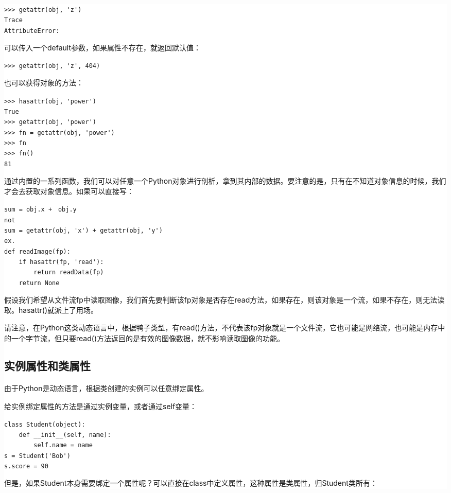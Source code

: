 ```
>>> getattr(obj, 'z')
Trace
AttributeError:
```

可以传入一个default参数，如果属性不存在，就返回默认值：

```
>>> getattr(obj, 'z', 404)
```

也可以获得对象的方法：

```
>>> hasattr(obj, 'power')
True
>>> getattr(obj, 'power')
>>> fn = getattr(obj, 'power')
>>> fn
>>> fn()
81
```

通过内置的一系列函数，我们可以对任意一个Python对象进行剖析，拿到其内部的数据。要注意的是，只有在不知道对象信息的时候，我们才会去获取对象信息。如果可以直接写：

```
sum = obj.x +　obj.y
not
sum = getattr(obj, 'x') + getattr(obj, 'y')
ex.
def readImage(fp):
	if hasattr(fp, 'read'):
		return readData(fp)
	return None
```

假设我们希望从文件流fp中读取图像，我们首先要判断该fp对象是否存在read方法，如果存在，则该对象是一个流，如果不存在，则无法读取。hasattr()就派上了用场。

请注意，在Python这类动态语言中，根据鸭子类型，有read()方法，不代表该fp对象就是一个文件流，它也可能是网络流，也可能是内存中的一个字节流，但只要read()方法返回的是有效的图像数据，就不影响读取图像的功能。

## 实例属性和类属性

由于Python是动态语言，根据类创建的实例可以任意绑定属性。

给实例绑定属性的方法是通过实例变量，或者通过self变量：

```
class Student(object):
	def __init__(self, name):
		self.name = name
s = Student('Bob')
s.score = 90
```

但是，如果Student本身需要绑定一个属性呢？可以直接在class中定义属性，这种属性是类属性，归Student类所有：
